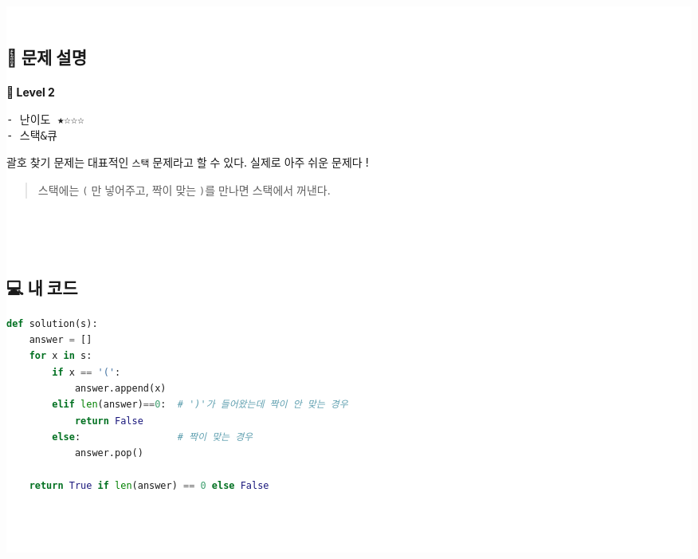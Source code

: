 <br/>

## 🔎 문제 설명

<strong>💚 Level 2</strong>

<pre class="callout">
- 난이도 ★☆☆☆
- 스택&큐
</pre>


괄호 찾기 문제는 대표적인 <code>스택</code> 문제라고 할 수 있다. 실제로 아주 쉬운 문제다 !



> 스택에는 <code>(</code> 만 넣어주고, 짝이 맞는 <code>)</code>를 만나면 스택에서 꺼낸다.



<br/>

<script async src="https://pagead2.googlesyndication.com/pagead/js/adsbygoogle.js?client=ca-pub-7280083909521856"
     crossorigin="anonymous"></script>
<ins class="adsbygoogle"
     style="display:block; text-align:center;"
     data-ad-layout="in-article"
     data-ad-format="fluid"
     data-ad-client="ca-pub-7280083909521856"
     data-ad-slot="4964002703"></ins>
<script>
     (adsbygoogle = window.adsbygoogle || []).push({});
</script>

<br/>


## 💻 내 코드


```python
def solution(s):
    answer = []
    for x in s:
        if x == '(':
            answer.append(x)
        elif len(answer)==0:  # ')'가 들어왔는데 짝이 안 맞는 경우
            return False
        else:                 # 짝이 맞는 경우
            answer.pop()
    
    return True if len(answer) == 0 else False
```




<br/><br/><br/>












